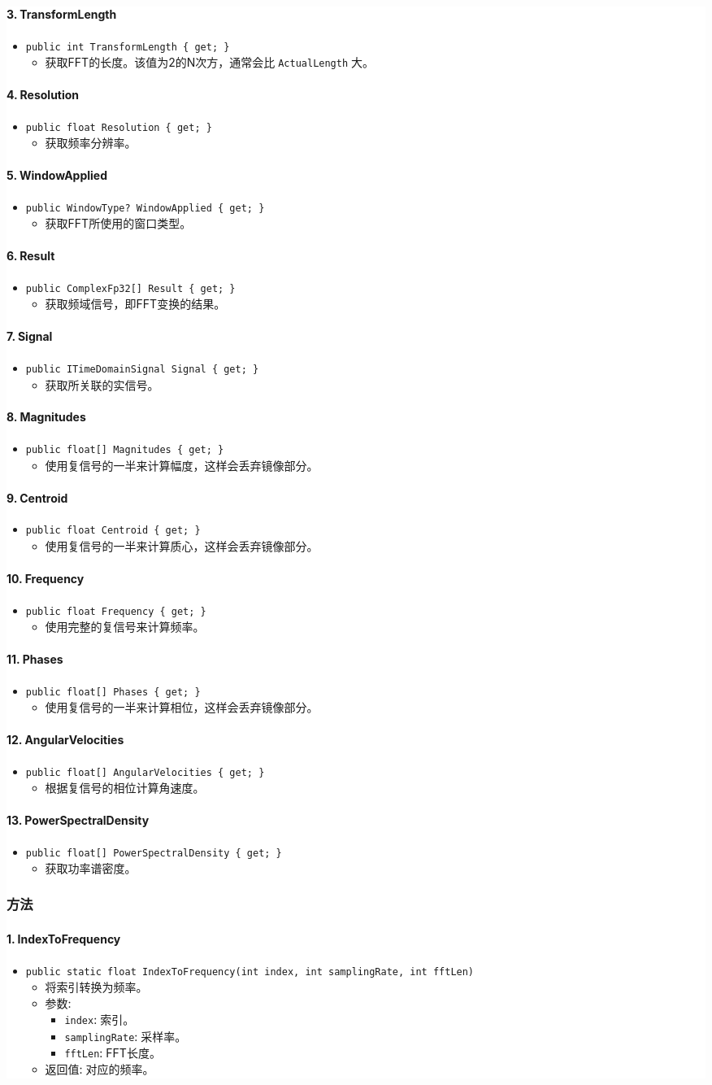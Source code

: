 #### 3. TransformLength
- `public int TransformLength { get; }`
  - 获取FFT的长度。该值为2的N次方，通常会比 `ActualLength` 大。

#### 4. Resolution
- `public float Resolution { get; }`
  - 获取频率分辨率。

#### 5. WindowApplied
- `public WindowType? WindowApplied { get; }`
  - 获取FFT所使用的窗口类型。

#### 6. Result
- `public ComplexFp32[] Result { get; }`
  - 获取频域信号，即FFT变换的结果。

#### 7. Signal
- `public ITimeDomainSignal Signal { get; }`
  - 获取所关联的实信号。

#### 8. Magnitudes
- `public float[] Magnitudes { get; }`
  - 使用复信号的一半来计算幅度，这样会丢弃镜像部分。

#### 9. Centroid
- `public float Centroid { get; }`
  - 使用复信号的一半来计算质心，这样会丢弃镜像部分。

#### 10. Frequency
- `public float Frequency { get; }`
  - 使用完整的复信号来计算频率。

#### 11. Phases
- `public float[] Phases { get; }`
  - 使用复信号的一半来计算相位，这样会丢弃镜像部分。

#### 12. AngularVelocities
- `public float[] AngularVelocities { get; }`
  - 根据复信号的相位计算角速度。

#### 13. PowerSpectralDensity
- `public float[] PowerSpectralDensity { get; }`
  - 获取功率谱密度。

### 方法

#### 1. IndexToFrequency
- `public static float IndexToFrequency(int index, int samplingRate, int fftLen)`
  - 将索引转换为频率。
  - 参数:
    - `index`: 索引。
    - `samplingRate`: 采样率。
    - `fftLen`: FFT长度。
  - 返回值: 对应的频率。
